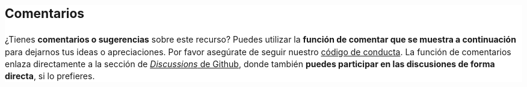 
## Comentarios

¿Tienes **comentarios o sugerencias** sobre este recurso? Puedes utilizar la **función de comentar que se muestra a continuación** para dejarnos tus ideas o apreciaciones. Por favor asegúrate de seguir nuestro [código de conducta](../../comunidad/codigo-de-conducta.md). La función de comentarios enlaza directamente a la sección de [_Discussions_ de Github](https://github.com/Socialtic/forensics/discussions), donde también **puedes participar en las discusiones de forma directa**, si lo prefieres.   


